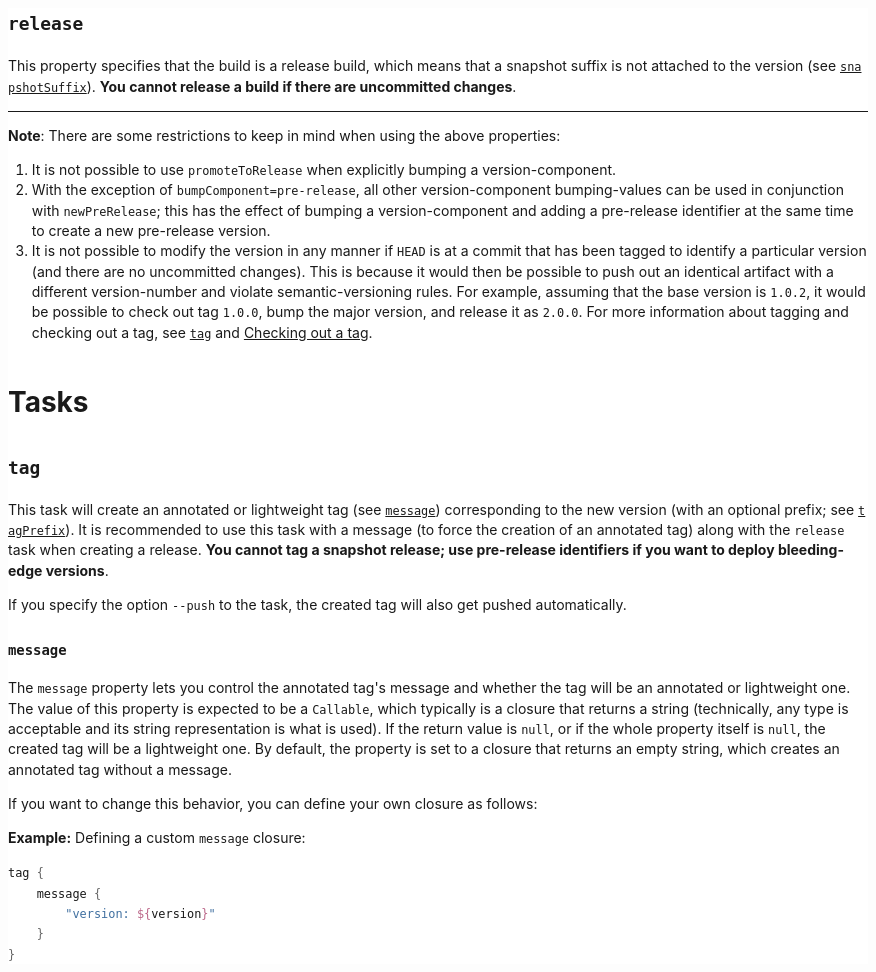 ## `release`

This property specifies that the build is a release build, which means that a snapshot suffix is not attached to the version (see [`snapshotSuffix`](#snapshotsuffix)). **You cannot release a build if there are uncommitted changes**.

<hr />

**Note**: There are some restrictions to keep in mind when using the above properties:

1. It is not possible to use `promoteToRelease` when explicitly bumping a version-component.
1. With the exception of `bumpComponent=pre-release`, all other version-component bumping-values can be used in conjunction with `newPreRelease`; this has the effect of bumping a version-component and adding a pre-release identifier at the same time to create a new pre-release version.
1. It is not possible to modify the version in any manner if `HEAD` is at a commit that has been tagged to identify a particular version (and there are no uncommitted changes). This is because it would then be possible to push out an identical artifact with a different version-number and violate semantic-versioning rules. For example, assuming that the base version is `1.0.2`, it would be possible to check out tag `1.0.0`, bump the major version, and release it as `2.0.0`. For more information about tagging and checking out a tag, see [`tag`](#tag) and [Checking out a tag](#checking-out-a-tag).

# Tasks

## `tag`

This task will create an annotated or lightweight tag (see [`message`](#message)) corresponding to the new version (with an optional prefix; see [`tagPrefix`](#tagprefix)). It is recommended to use this task with a message (to force the creation of an annotated tag) along with the `release` task when creating a release. **You cannot tag a snapshot release; use pre-release identifiers if you want to deploy bleeding-edge  versions**.

If you specify the option `--push` to the task, the created tag will also get pushed automatically.

### `message`

The `message` property lets you control the annotated tag's message and whether the tag will be an annotated or lightweight one. The value of this property is expected to be a `Callable`, which typically is a closure that returns a string (technically, any type is acceptable and its string representation is what is used). If the return value is `null`, or if the whole property itself is `null`, the created tag will be a lightweight one. By default, the property is set to a closure that returns an empty string, which creates an annotated tag without a message.

If you want to change this behavior, you can define your own closure as follows:

**Example:** Defining a custom `message` closure:
```gradle
tag {
    message {
        "version: ${version}"
    }
}
```
